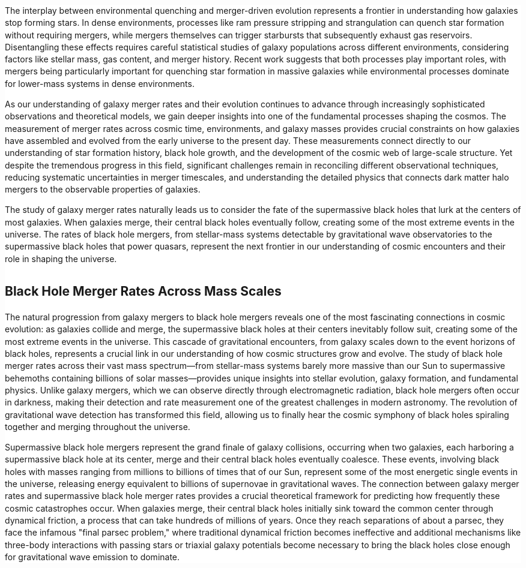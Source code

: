 The interplay between environmental quenching and merger-driven evolution represents a frontier in understanding how galaxies stop forming stars. In dense environments, processes like ram pressure stripping and strangulation can quench star formation without requiring mergers, while mergers themselves can trigger starbursts that subsequently exhaust gas reservoirs. Disentangling these effects requires careful statistical studies of galaxy populations across different environments, considering factors like stellar mass, gas content, and merger history. Recent work suggests that both processes play important roles, with mergers being particularly important for quenching star formation in massive galaxies while environmental processes dominate for lower-mass systems in dense environments.

As our understanding of galaxy merger rates and their evolution continues to advance through increasingly sophisticated observations and theoretical models, we gain deeper insights into one of the fundamental processes shaping the cosmos. The measurement of merger rates across cosmic time, environments, and galaxy masses provides crucial constraints on how galaxies have assembled and evolved from the early universe to the present day. These measurements connect directly to our understanding of star formation history, black hole growth, and the development of the cosmic web of large-scale structure. Yet despite the tremendous progress in this field, significant challenges remain in reconciling different observational techniques, reducing systematic uncertainties in merger timescales, and understanding the detailed physics that connects dark matter halo mergers to the observable properties of galaxies.

The study of galaxy merger rates naturally leads us to consider the fate of the supermassive black holes that lurk at the centers of most galaxies. When galaxies merge, their central black holes eventually follow, creating some of the most extreme events in the universe. The rates of black hole mergers, from stellar-mass systems detectable by gravitational wave observatories to the supermassive black holes that power quasars, represent the next frontier in our understanding of cosmic encounters and their role in shaping the universe.

## Black Hole Merger Rates Across Mass Scales

The natural progression from galaxy mergers to black hole mergers reveals one of the most fascinating connections in cosmic evolution: as galaxies collide and merge, the supermassive black holes at their centers inevitably follow suit, creating some of the most extreme events in the universe. This cascade of gravitational encounters, from galaxy scales down to the event horizons of black holes, represents a crucial link in our understanding of how cosmic structures grow and evolve. The study of black hole merger rates across their vast mass spectrum—from stellar-mass systems barely more massive than our Sun to supermassive behemoths containing billions of solar masses—provides unique insights into stellar evolution, galaxy formation, and fundamental physics. Unlike galaxy mergers, which we can observe directly through electromagnetic radiation, black hole mergers often occur in darkness, making their detection and rate measurement one of the greatest challenges in modern astronomy. The revolution of gravitational wave detection has transformed this field, allowing us to finally hear the cosmic symphony of black holes spiraling together and merging throughout the universe.

Supermassive black hole mergers represent the grand finale of galaxy collisions, occurring when two galaxies, each harboring a supermassive black hole at its center, merge and their central black holes eventually coalesce. These events, involving black holes with masses ranging from millions to billions of times that of our Sun, represent some of the most energetic single events in the universe, releasing energy equivalent to billions of supernovae in gravitational waves. The connection between galaxy merger rates and supermassive black hole merger rates provides a crucial theoretical framework for predicting how frequently these cosmic catastrophes occur. When galaxies merge, their central black holes initially sink toward the common center through dynamical friction, a process that can take hundreds of millions of years. Once they reach separations of about a parsec, they face the infamous "final parsec problem," where traditional dynamical friction becomes ineffective and additional mechanisms like three-body interactions with passing stars or triaxial galaxy potentials become necessary to bring the black holes close enough for gravitational wave emission to dominate.
